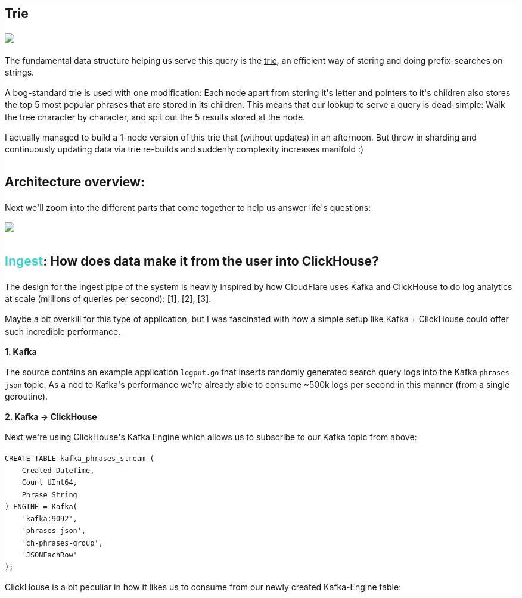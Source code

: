 ## Trie

![](https://upload.wikimedia.org/wikipedia/commons/b/be/Trie_example.svg)

The fundamental data structure helping us serve this query is the [trie](https://en.wikipedia.org/wiki/Trie),  an efficient way of storing and doing prefix-searches on strings.

A bog-standard trie is used with one modification: Each node apart from storing it's letter and pointers to it's children also stores the top 5 most popular phrases that are stored in its children. This means that our lookup to serve a query is dead-simple: Walk the tree character by character, and spit out the 5 results stored at the node.

I actually managed to build a 1-node version of this trie that (without updates) in an afternoon. But throw in sharding and continuously updating data via trie re-builds and suddenly complexity increases manifold :)

## Architecture overview:


Next we'll zoom into the different parts that come together to help us answer life's questions:

![](https://i.imgur.com/hhRtz4G.png)

## <span style="color:MediumTurquoise">Ingest</span>: How does data make it from the user into ClickHouse?

The design for the ingest pipe of the system is heavily inspired by how CloudFlare uses Kafka and ClickHouse to do log analytics at scale (millions of queries per second): [[1]](https://blog.cloudflare.com/scaling-out-postgresql-for-cloudflare-analytics-using-citusdb/), 
[[2]](https://blog.cloudflare.com/how-cloudflare-analyzes-1m-dns-queries-per-second/), 
[[3]](https://blog.cloudflare.com/http-analytics-for-6m-requests-per-second-using-clickhouse/).

Maybe a bit overkill for this type of application, but I was fascinated with how a simple setup like Kafka + ClickHouse could offer such incredible performance.

**1. Kafka**

The source contains an example application `logput.go` that inserts randomly generated search query logs into the Kafka `phrases-json` topic. As a nod to Kafka's performance we're already able to consume ~500k logs per second in this manner (from a single goroutine).

**2. Kafka -> ClickHouse**

Next we're using ClickHouse's Kafka Engine which allows us to subscribe to our Kafka topic from above:

```
CREATE TABLE kafka_phrases_stream (
    Created DateTime,
    Count UInt64,
    Phrase String
) ENGINE = Kafka(
    'kafka:9092',
    'phrases-json',
    'ch-phrases-group',
    'JSONEachRow'
);
```
ClickHouse is a bit peculiar in how it likes us to consume from our newly created Kafka-Engine table:
